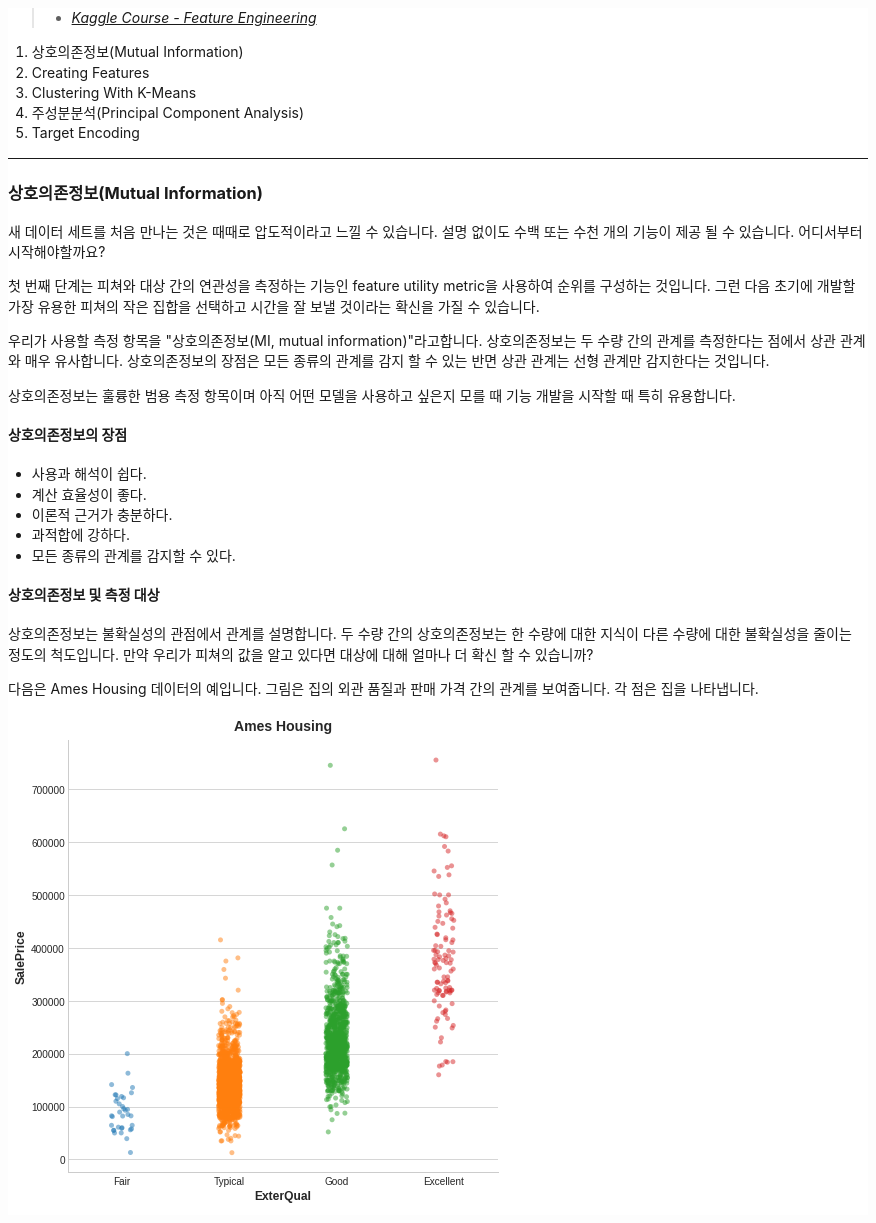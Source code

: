> - [_Kaggle Course - Feature Engineering_](https://www.kaggle.com/learn/feature-engineering)

1. 상호의존정보(Mutual Information)
1. Creating Features
1. Clustering With K-Means
1. 주성분분석(Principal Component Analysis)
1. Target Encoding

---

### 상호의존정보(Mutual Information)

새 데이터 세트를 처음 만나는 것은 때때로 압도적이라고 느낄 수 있습니다. 설명 없이도 수백 또는 수천 개의 기능이 제공 될 수 있습니다. 어디서부터 시작해야할까요?

첫 번째 단계는 피쳐와 대상 간의 연관성을 측정하는 기능인 feature utility metric을 사용하여 순위를 구성하는 것입니다. 그런 다음 초기에 개발할 가장 유용한 피쳐의 작은 집합을 선택하고 시간을 잘 보낼 것이라는 확신을 가질 수 있습니다.

우리가 사용할 측정 항목을 "상호의존정보(MI, mutual information)"라고합니다. 상호의존정보는 두 수량 간의 관계를 측정한다는 점에서 상관 관계와 매우 유사합니다. 상호의존정보의 장점은 모든 종류의 관계를 감지 할 수 있는 반면 상관 관계는 선형 관계만 감지한다는 것입니다.

상호의존정보는 훌륭한 범용 측정 항목이며 아직 어떤 모델을 사용하고 싶은지 모를 때 기능 개발을 시작할 때 특히 유용합니다.

#### 상호의존정보의 장점

- 사용과 해석이 쉽다.
- 계산 효율성이 좋다.
- 이론적 근거가 충분하다.
- 과적합에 강하다.
- 모든 종류의 관계를 감지할 수 있다.

#### 상호의존정보 및 측정 대상

상호의존정보는 불확실성의 관점에서 관계를 설명합니다. 두 수량 간의 상호의존정보는 한 수량에 대한 지식이 다른 수량에 대한 불확실성을 줄이는 정도의 척도입니다. 만약 우리가 피쳐의 값을 알고 있다면 대상에 대해 얼마나 더 확신 할 수 있습니까?

다음은 Ames Housing 데이터의 예입니다. 그림은 집의 외관 품질과 판매 가격 간의 관계를 보여줍니다. 각 점은 집을 나타냅니다.

![사진](/assets/img/posts/legacy/ml/feature-engineering-003.png)

